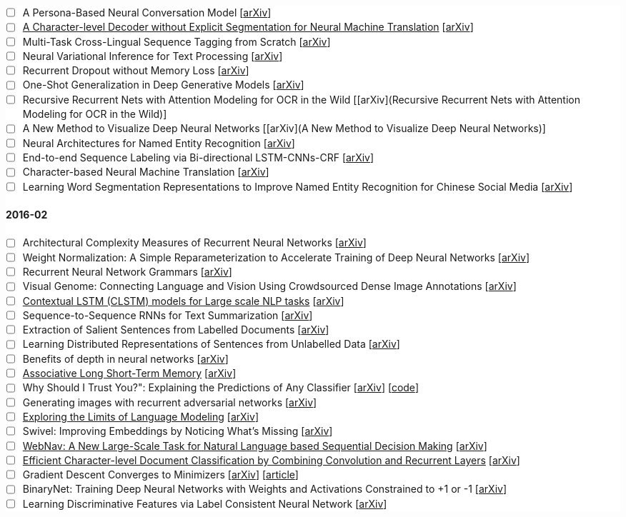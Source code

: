 - [ ] A Persona-Based Neural Conversation Model [[arXiv](http://arxiv.org/abs/1603.06155)]
- [ ] [A Character-level Decoder without Explicit Segmentation for Neural Machine Translation](notes/char-level-decoder.md) [[arXiv](http://arxiv.org/abs/1603.06147)]
- [ ] Multi-Task Cross-Lingual Sequence Tagging from Scratch [[arXiv](http://arxiv.org/abs/1603.06270)]
- [ ] Neural Variational Inference for Text Processing [[arXiv](http://arxiv.org/abs/1511.06038)]
- [ ] Recurrent Dropout without Memory Loss [[arXiv](http://arxiv.org/abs/1603.05118)]
- [ ] One-Shot Generalization in Deep Generative Models [[arXiv](http://arxiv.org/abs/1603.05106)]
- [ ] Recursive Recurrent Nets with Attention Modeling for OCR in the Wild [[arXiv](Recursive Recurrent Nets with Attention Modeling for OCR in the Wild)]
- [ ] A New Method to Visualize Deep Neural Networks [[arXiv](A New Method to Visualize Deep Neural Networks)]
- [ ] Neural Architectures for Named Entity Recognition [[arXiv](http://arxiv.org/abs/1603.01360)]
- [ ] End-to-end Sequence Labeling via Bi-directional LSTM-CNNs-CRF [[arXiv](http://arxiv.org/abs/1603.01354)]
- [ ] Character-based Neural Machine Translation [[arXiv](http://arxiv.org/abs/1603.00810)]
- [ ] Learning Word Segmentation Representations to Improve Named Entity Recognition for Chinese Social Media [[arXiv](http://arxiv.org/abs/1603.00786)]

#### 2016-02

- [ ] Architectural Complexity Measures of Recurrent Neural Networks [[arXiv](http://arxiv.org/abs/1602.08210)]
- [ ] Weight Normalization: A Simple Reparameterization to Accelerate Training of Deep Neural Networks [[arXiv](http://arxiv.org/abs/1602.07868)]
- [ ] Recurrent Neural Network Grammars [[arXiv](http://arxiv.org/abs/1602.07776)]
- [ ] Visual Genome: Connecting Language and Vision Using Crowdsourced Dense Image Annotations [[arXiv](http://arxiv.org/abs/1602.07332)]
- [ ] [Contextual LSTM (CLSTM) models for Large scale NLP tasks](notes/clstm-large-scale.md) [[arXiv](http://arxiv.org/abs/1602.06291)]
- [ ] Sequence-to-Sequence RNNs for Text Summarization [[arXiv](http://arxiv.org/abs/1602.06023)]
- [ ] Extraction of Salient Sentences from Labelled Documents [[arXiv](http://arxiv.org/abs/1412.6815)]
- [ ] Learning Distributed Representations of Sentences from Unlabelled Data [[arXiv](http://arxiv.org/abs/1602.03483)]
- [ ] Benefits of depth in neural networks [[arXiv](http://arxiv.org/abs/1602.04485)]
- [ ] [Associative Long Short-Term Memory](notes/associative-lstm.md) [[arXiv](http://arxiv.org/abs/1602.03032)]
- [ ] Why Should I Trust You?": Explaining the Predictions of Any Classifier [[arXiv](https://arxiv.org/abs/1602.04938)] [[code](https://github.com/marcotcr/lime)]
- [ ] Generating images with recurrent adversarial networks [[arXiv](http://arxiv.org/abs/1602.05110)]
- [ ] [Exploring the Limits of Language Modeling](notes/exploring-the-limits-of-lm.md) [[arXiv](http://arxiv.org/abs/1602.02410)]
- [ ] Swivel: Improving Embeddings by Noticing What’s Missing [[arXiv](http://arxiv.org/abs/1602.02215)]
- [ ] [WebNav: A New Large-Scale Task for Natural Language based Sequential Decision Making](notes/webnav.md) [[arXiv](http://arxiv.org/abs/1602.02261)]
- [ ] [Efficient Character-level Document Classification by Combining Convolution and Recurrent Layers](notes/efficient-char-level-document-classification-cnn-rnn.md) [[arXiv](http://arxiv.org/abs/1602.00367)]
- [ ] Gradient Descent Converges to Minimizers [[arXiv](https://arxiv.org/abs/1602.04915)] [[article](http://www.offconvex.org/2016/03/24/saddles-again/)]
- [ ] BinaryNet: Training Deep Neural Networks with Weights and Activations Constrained to +1 or -1 [[arXiv](http://arxiv.org/abs/1602.02830)]
- [ ] Learning Discriminative Features via Label Consistent Neural Network [[arXiv](http://arxiv.org/abs/1602.01168)]
